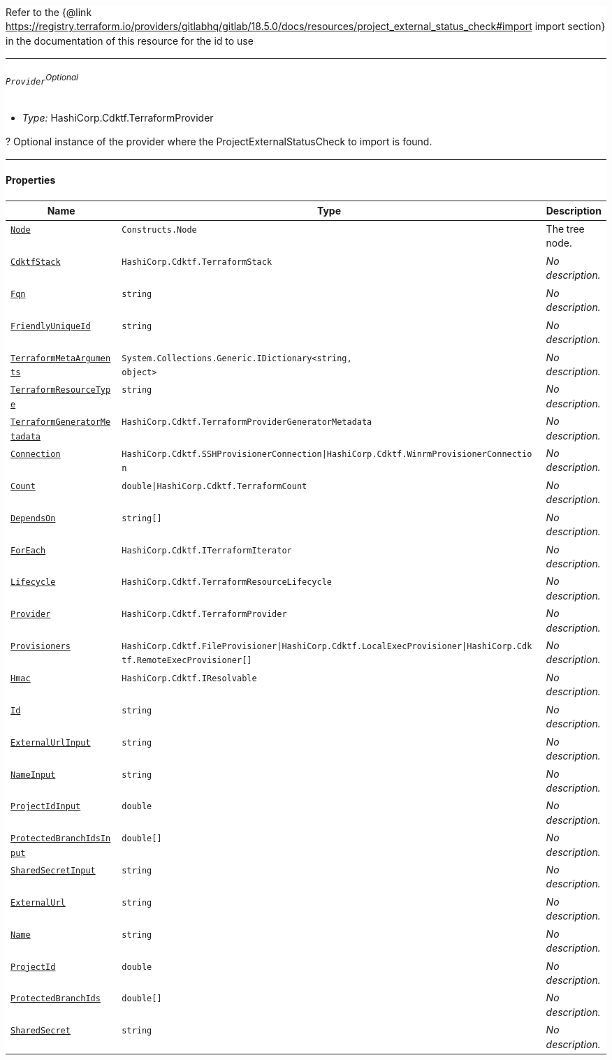 Refer to the {@link https://registry.terraform.io/providers/gitlabhq/gitlab/18.5.0/docs/resources/project_external_status_check#import import section} in the documentation of this resource for the id to use

---

###### `Provider`<sup>Optional</sup> <a name="Provider" id="@cdktf/provider-gitlab.projectExternalStatusCheck.ProjectExternalStatusCheck.generateConfigForImport.parameter.provider"></a>

- *Type:* HashiCorp.Cdktf.TerraformProvider

? Optional instance of the provider where the ProjectExternalStatusCheck to import is found.

---

#### Properties <a name="Properties" id="Properties"></a>

| **Name** | **Type** | **Description** |
| --- | --- | --- |
| <code><a href="#@cdktf/provider-gitlab.projectExternalStatusCheck.ProjectExternalStatusCheck.property.node">Node</a></code> | <code>Constructs.Node</code> | The tree node. |
| <code><a href="#@cdktf/provider-gitlab.projectExternalStatusCheck.ProjectExternalStatusCheck.property.cdktfStack">CdktfStack</a></code> | <code>HashiCorp.Cdktf.TerraformStack</code> | *No description.* |
| <code><a href="#@cdktf/provider-gitlab.projectExternalStatusCheck.ProjectExternalStatusCheck.property.fqn">Fqn</a></code> | <code>string</code> | *No description.* |
| <code><a href="#@cdktf/provider-gitlab.projectExternalStatusCheck.ProjectExternalStatusCheck.property.friendlyUniqueId">FriendlyUniqueId</a></code> | <code>string</code> | *No description.* |
| <code><a href="#@cdktf/provider-gitlab.projectExternalStatusCheck.ProjectExternalStatusCheck.property.terraformMetaArguments">TerraformMetaArguments</a></code> | <code>System.Collections.Generic.IDictionary<string, object></code> | *No description.* |
| <code><a href="#@cdktf/provider-gitlab.projectExternalStatusCheck.ProjectExternalStatusCheck.property.terraformResourceType">TerraformResourceType</a></code> | <code>string</code> | *No description.* |
| <code><a href="#@cdktf/provider-gitlab.projectExternalStatusCheck.ProjectExternalStatusCheck.property.terraformGeneratorMetadata">TerraformGeneratorMetadata</a></code> | <code>HashiCorp.Cdktf.TerraformProviderGeneratorMetadata</code> | *No description.* |
| <code><a href="#@cdktf/provider-gitlab.projectExternalStatusCheck.ProjectExternalStatusCheck.property.connection">Connection</a></code> | <code>HashiCorp.Cdktf.SSHProvisionerConnection\|HashiCorp.Cdktf.WinrmProvisionerConnection</code> | *No description.* |
| <code><a href="#@cdktf/provider-gitlab.projectExternalStatusCheck.ProjectExternalStatusCheck.property.count">Count</a></code> | <code>double\|HashiCorp.Cdktf.TerraformCount</code> | *No description.* |
| <code><a href="#@cdktf/provider-gitlab.projectExternalStatusCheck.ProjectExternalStatusCheck.property.dependsOn">DependsOn</a></code> | <code>string[]</code> | *No description.* |
| <code><a href="#@cdktf/provider-gitlab.projectExternalStatusCheck.ProjectExternalStatusCheck.property.forEach">ForEach</a></code> | <code>HashiCorp.Cdktf.ITerraformIterator</code> | *No description.* |
| <code><a href="#@cdktf/provider-gitlab.projectExternalStatusCheck.ProjectExternalStatusCheck.property.lifecycle">Lifecycle</a></code> | <code>HashiCorp.Cdktf.TerraformResourceLifecycle</code> | *No description.* |
| <code><a href="#@cdktf/provider-gitlab.projectExternalStatusCheck.ProjectExternalStatusCheck.property.provider">Provider</a></code> | <code>HashiCorp.Cdktf.TerraformProvider</code> | *No description.* |
| <code><a href="#@cdktf/provider-gitlab.projectExternalStatusCheck.ProjectExternalStatusCheck.property.provisioners">Provisioners</a></code> | <code>HashiCorp.Cdktf.FileProvisioner\|HashiCorp.Cdktf.LocalExecProvisioner\|HashiCorp.Cdktf.RemoteExecProvisioner[]</code> | *No description.* |
| <code><a href="#@cdktf/provider-gitlab.projectExternalStatusCheck.ProjectExternalStatusCheck.property.hmac">Hmac</a></code> | <code>HashiCorp.Cdktf.IResolvable</code> | *No description.* |
| <code><a href="#@cdktf/provider-gitlab.projectExternalStatusCheck.ProjectExternalStatusCheck.property.id">Id</a></code> | <code>string</code> | *No description.* |
| <code><a href="#@cdktf/provider-gitlab.projectExternalStatusCheck.ProjectExternalStatusCheck.property.externalUrlInput">ExternalUrlInput</a></code> | <code>string</code> | *No description.* |
| <code><a href="#@cdktf/provider-gitlab.projectExternalStatusCheck.ProjectExternalStatusCheck.property.nameInput">NameInput</a></code> | <code>string</code> | *No description.* |
| <code><a href="#@cdktf/provider-gitlab.projectExternalStatusCheck.ProjectExternalStatusCheck.property.projectIdInput">ProjectIdInput</a></code> | <code>double</code> | *No description.* |
| <code><a href="#@cdktf/provider-gitlab.projectExternalStatusCheck.ProjectExternalStatusCheck.property.protectedBranchIdsInput">ProtectedBranchIdsInput</a></code> | <code>double[]</code> | *No description.* |
| <code><a href="#@cdktf/provider-gitlab.projectExternalStatusCheck.ProjectExternalStatusCheck.property.sharedSecretInput">SharedSecretInput</a></code> | <code>string</code> | *No description.* |
| <code><a href="#@cdktf/provider-gitlab.projectExternalStatusCheck.ProjectExternalStatusCheck.property.externalUrl">ExternalUrl</a></code> | <code>string</code> | *No description.* |
| <code><a href="#@cdktf/provider-gitlab.projectExternalStatusCheck.ProjectExternalStatusCheck.property.name">Name</a></code> | <code>string</code> | *No description.* |
| <code><a href="#@cdktf/provider-gitlab.projectExternalStatusCheck.ProjectExternalStatusCheck.property.projectId">ProjectId</a></code> | <code>double</code> | *No description.* |
| <code><a href="#@cdktf/provider-gitlab.projectExternalStatusCheck.ProjectExternalStatusCheck.property.protectedBranchIds">ProtectedBranchIds</a></code> | <code>double[]</code> | *No description.* |
| <code><a href="#@cdktf/provider-gitlab.projectExternalStatusCheck.ProjectExternalStatusCheck.property.sharedSecret">SharedSecret</a></code> | <code>string</code> | *No description.* |
